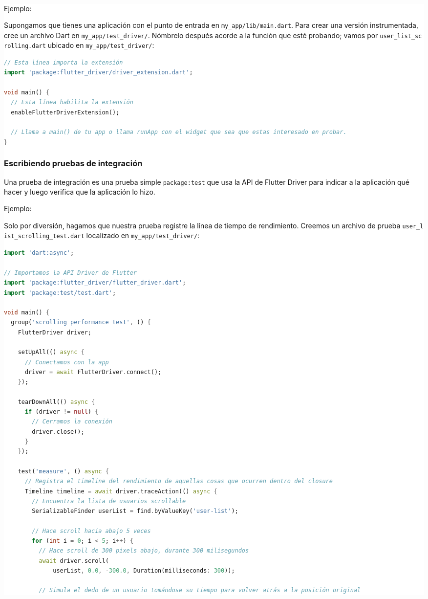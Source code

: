 Ejemplo:

Supongamos que tienes una aplicación con el punto de entrada en
`my_app/lib/main.dart`. Para crear una versión instrumentada, cree un archivo 
Dart en `my_app/test_driver/`. Nómbrelo después acorde a la función que esté probando; 
vamos por `user_list_scrolling.dart` ubicado en `my_app/test_driver/`:

```dart
// Esta línea importa la extensión
import 'package:flutter_driver/driver_extension.dart';

void main() {
  // Esta línea habilita la extensión
  enableFlutterDriverExtension();

  // Llama a main() de tu app o llama runApp con el widget que sea que estas interesado en probar.
}
```

### Escribiendo pruebas de integración

Una prueba de integración es una prueba simple `package:test` que usa la 
API de Flutter Driver para indicar a la aplicación qué hacer y luego verifica que la aplicación
lo hizo.

Ejemplo:

Solo por diversión, hagamos que nuestra prueba registre la línea de tiempo de rendimiento. Creemos
un archivo de prueba `user_list_scrolling_test.dart` localizado en `my_app/test_driver/`:

```dart
import 'dart:async';

// Importamos la API Driver de Flutter
import 'package:flutter_driver/flutter_driver.dart';
import 'package:test/test.dart';

void main() {
  group('scrolling performance test', () {
    FlutterDriver driver;

    setUpAll(() async {
      // Conectamos con la app
      driver = await FlutterDriver.connect();
    });

    tearDownAll(() async {
      if (driver != null) {
        // Cerramos la conexión
        driver.close();
      }
    });

    test('measure', () async {
      // Registra el timeline del rendimiento de aquellas cosas que ocurren dentro del closure
      Timeline timeline = await driver.traceAction(() async {
        // Encuentra la lista de usuarios scrollable
        SerializableFinder userList = find.byValueKey('user-list');

        // Hace scroll hacia abajo 5 veces
        for (int i = 0; i < 5; i++) {
          // Hace scroll de 300 pixels abajo, durante 300 milisegundos
          await driver.scroll(
              userList, 0.0, -300.0, Duration(milliseconds: 300));

          // Simula el dedo de un usuario tomándose su tiempo para volver atrás a la posición original 
```
